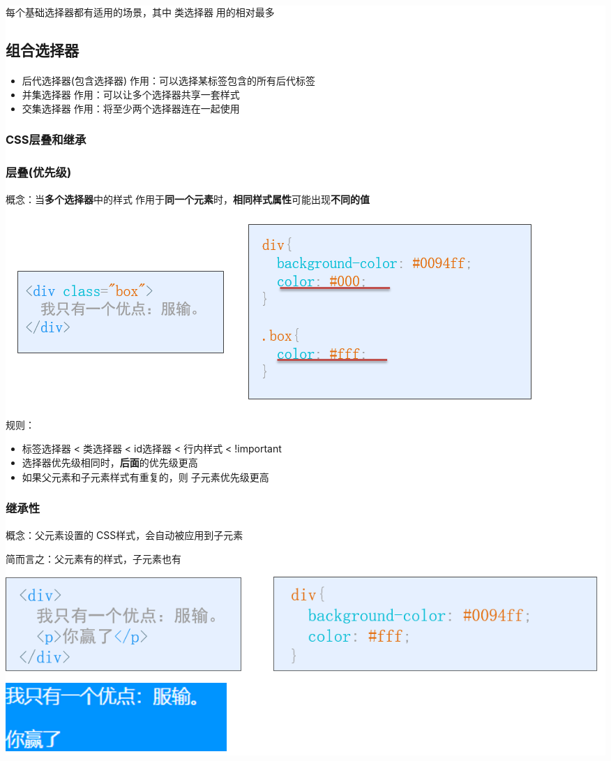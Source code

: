 每个基础选择器都有适用的场景，其中 类选择器 用的相对最多

## 组合选择器

- 后代选择器(包含选择器)
    作用：可以选择某标签包含的所有后代标签
- 并集选择器
    作用：可以让多个选择器共享一套样式
- 交集选择器
    作用：将至少两个选择器连在一起使用



### CSS层叠和继承

### 层叠(优先级)

概念：当**多个选择器**中的样式 作用于**同一个元素**时，**相同样式属性**可能出现**不同的值**

![](images/26-1600847612161.png)

规则：

- 标签选择器 < 类选择器 < id选择器 < 行内样式 < !important
- 选择器优先级相同时，**后面**的优先级更高
- 如果父元素和子元素样式有重复的，则 子元素优先级更高

### 继承性

概念：父元素设置的 CSS样式，会自动被应用到子元素

简而言之：父元素有的样式，子元素也有

![](images/27-1600847612161.png)
